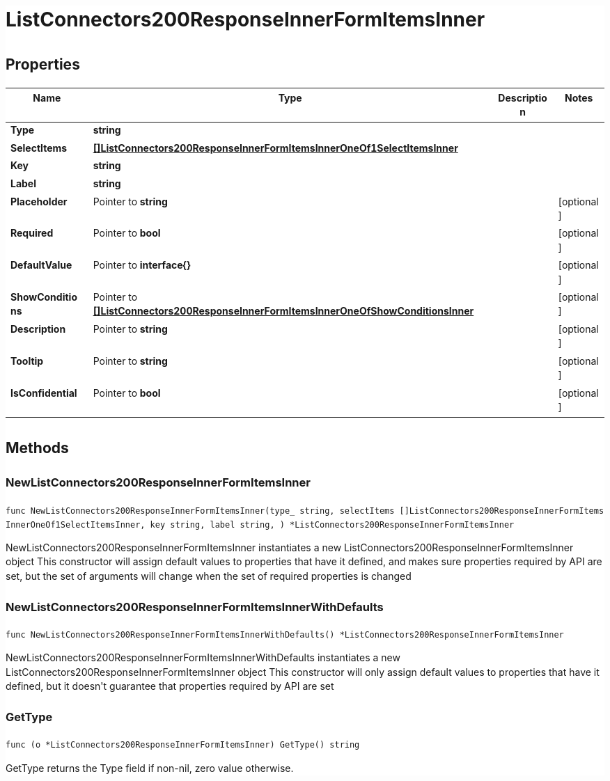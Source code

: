 # ListConnectors200ResponseInnerFormItemsInner

## Properties

Name | Type | Description | Notes
------------ | ------------- | ------------- | -------------
**Type** | **string** |  | 
**SelectItems** | [**[]ListConnectors200ResponseInnerFormItemsInnerOneOf1SelectItemsInner**](ListConnectors200ResponseInnerFormItemsInnerOneOf1SelectItemsInner.md) |  | 
**Key** | **string** |  | 
**Label** | **string** |  | 
**Placeholder** | Pointer to **string** |  | [optional] 
**Required** | Pointer to **bool** |  | [optional] 
**DefaultValue** | Pointer to **interface{}** |  | [optional] 
**ShowConditions** | Pointer to [**[]ListConnectors200ResponseInnerFormItemsInnerOneOfShowConditionsInner**](ListConnectors200ResponseInnerFormItemsInnerOneOfShowConditionsInner.md) |  | [optional] 
**Description** | Pointer to **string** |  | [optional] 
**Tooltip** | Pointer to **string** |  | [optional] 
**IsConfidential** | Pointer to **bool** |  | [optional] 

## Methods

### NewListConnectors200ResponseInnerFormItemsInner

`func NewListConnectors200ResponseInnerFormItemsInner(type_ string, selectItems []ListConnectors200ResponseInnerFormItemsInnerOneOf1SelectItemsInner, key string, label string, ) *ListConnectors200ResponseInnerFormItemsInner`

NewListConnectors200ResponseInnerFormItemsInner instantiates a new ListConnectors200ResponseInnerFormItemsInner object
This constructor will assign default values to properties that have it defined,
and makes sure properties required by API are set, but the set of arguments
will change when the set of required properties is changed

### NewListConnectors200ResponseInnerFormItemsInnerWithDefaults

`func NewListConnectors200ResponseInnerFormItemsInnerWithDefaults() *ListConnectors200ResponseInnerFormItemsInner`

NewListConnectors200ResponseInnerFormItemsInnerWithDefaults instantiates a new ListConnectors200ResponseInnerFormItemsInner object
This constructor will only assign default values to properties that have it defined,
but it doesn't guarantee that properties required by API are set

### GetType

`func (o *ListConnectors200ResponseInnerFormItemsInner) GetType() string`

GetType returns the Type field if non-nil, zero value otherwise.
